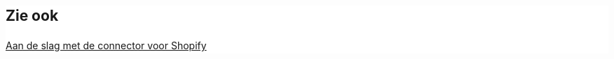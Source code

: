 ## <a name="see-also"></a><a name="see-also"></a><a name="see-also"></a>Zie ook

[Aan de slag met de connector voor Shopify](get-started.md)  
